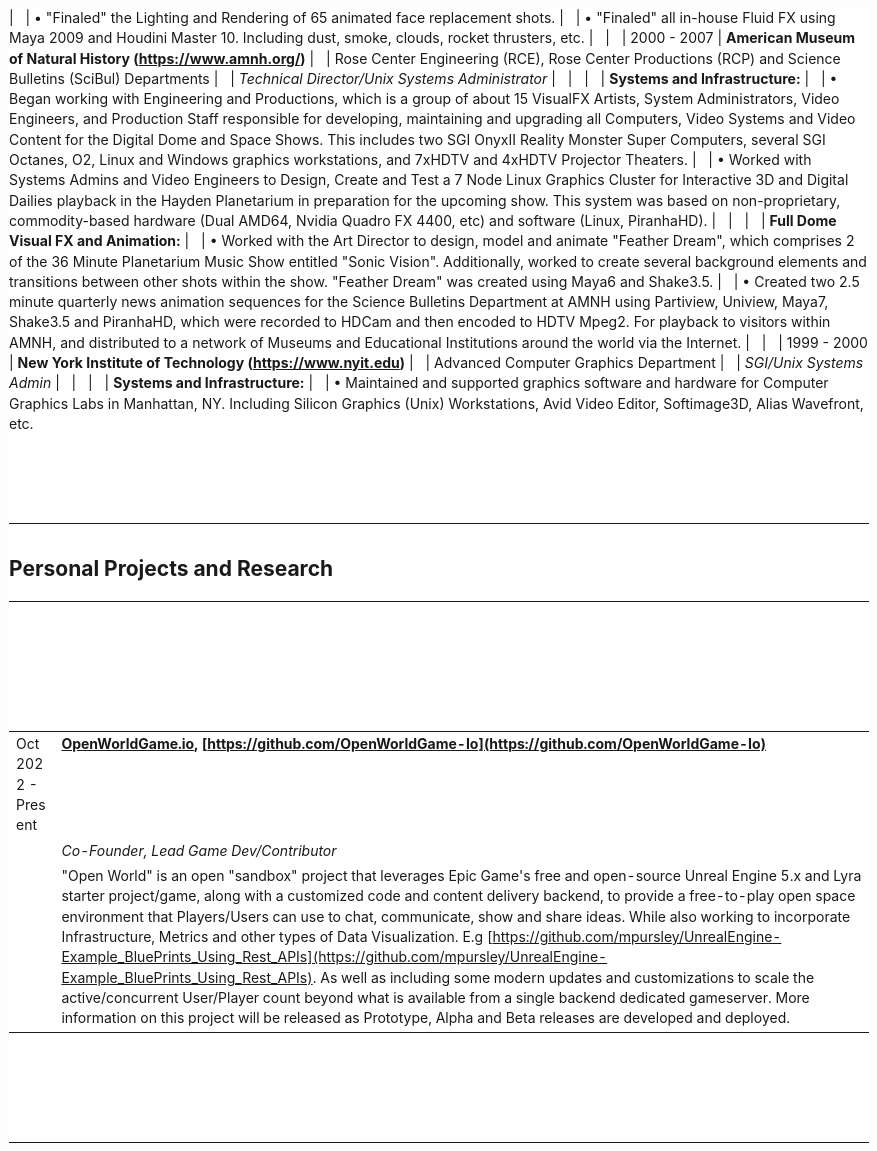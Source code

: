 | &nbsp;             | • "Finaled" the Lighting and Rendering of 65 animated face replacement shots.
| &nbsp;             | • "Finaled" all in-house Fluid FX using Maya 2009 and Houdini Master 10. Including dust, smoke, clouds, rocket thrusters, etc.
| &nbsp;             | &nbsp;
| 2000 - 2007        | **American Museum of Natural History (https://www.amnh.org/)** 
| &nbsp;             | Rose Center Engineering (RCE), Rose Center Productions (RCP) and Science Bulletins (SciBul) Departments
| &nbsp;             | _Technical Director/Unix Systems Administrator_
| &nbsp;             | &nbsp;
| &nbsp;             | **Systems and Infrastructure:**
| &nbsp;             | • Began working with Engineering and Productions, which is a group of about 15 VisualFX Artists, System Administrators, Video Engineers, and Production Staff responsible for developing, maintaining and upgrading all Computers, Video Systems and Video Content for the Digital Dome and Space Shows. This includes two SGI OnyxII Reality Monster Super Computers, several SGI Octanes, O2, Linux and Windows graphics workstations, and 7xHDTV and 4xHDTV Projector Theaters.
| &nbsp;             | • Worked with Systems Admins and Video Engineers to Design, Create and Test a 7 Node Linux Graphics Cluster for Interactive 3D and Digital Dailies playback in the Hayden Planetarium in preparation for the upcoming show. This system was based on non-proprietary, commodity-based hardware (Dual AMD64, Nvidia Quadro FX 4400, etc) and software (Linux, PiranhaHD).
| &nbsp;             | &nbsp;
| &nbsp;             | **Full Dome Visual FX and Animation:**
| &nbsp;             | • Worked with the Art Director to design, model and animate "Feather Dream", which comprises 2 of the 36 Minute Planetarium Music Show entitled "Sonic Vision". Additionally, worked to create several background elements and transitions between other shots within the show. "Feather Dream" was created using Maya6 and Shake3.5.
| &nbsp;             | • Created two 2.5 minute quarterly news animation sequences for the Science Bulletins Department at AMNH using Partiview, Uniview, Maya7, Shake3.5 and PiranhaHD, which were recorded to HDCam and then encoded to HDTV Mpeg2.  For playback to visitors within AMNH, and distributed to a network of Museums and Educational Institutions around the world via the Internet.
| &nbsp;             | &nbsp;
| 1999 - 2000        | **New York Institute of Technology (https://www.nyit.edu)**
| &nbsp;             | Advanced Computer Graphics Department
| &nbsp;             | _SGI/Unix Systems Admin_
| &nbsp;             | &nbsp;
| &nbsp;             | **Systems and Infrastructure:**
| &nbsp;             | • Maintained and supported graphics software and hardware for Computer Graphics Labs in Manhattan, NY.  Including Silicon Graphics (Unix) Workstations, Avid Video Editor, Softimage3D, Alias Wavefront, etc.

<br><br><br>
<hr>

## Personal Projects and Research

|&nbsp;&nbsp;&nbsp;&nbsp;&nbsp;&nbsp;&nbsp;&nbsp;&nbsp;&nbsp;&nbsp;&nbsp;&nbsp;&nbsp;&nbsp;&nbsp;&nbsp;&nbsp;&nbsp;&nbsp;&nbsp;&nbsp;&nbsp;&nbsp;&nbsp;&nbsp;&nbsp;&nbsp;&nbsp;&nbsp;&nbsp;&nbsp;&nbsp;&nbsp;&nbsp;&nbsp;&nbsp;&nbsp;&nbsp;&nbsp;&nbsp;&nbsp;&nbsp;&nbsp;                                   |   &nbsp;                                                                     
|---                                          	|---	
| Oct 2022 - Present | **[OpenWorldGame.io](https://openworldgame.io/), [https://github.com/OpenWorldGame-Io](https://github.com/OpenWorldGame-Io)**
| &nbsp;             | _Co-Founder, Lead Game Dev/Contributor_
| &nbsp;             | "Open World" is an open "sandbox" project that leverages Epic Game's free and open-source Unreal Engine 5.x and Lyra starter project/game, along with a customized code and content delivery backend, to provide a free-to-play open space environment that Players/Users can use to chat, communicate, show and share ideas.  While also working to incorporate Infrastructure, Metrics and other types of Data Visualization.  E.g [https://github.com/mpursley/UnrealEngine-Example_BluePrints_Using_Rest_APIs](https://github.com/mpursley/UnrealEngine-Example_BluePrints_Using_Rest_APIs).  As well as including some modern updates and customizations to scale the active/concurrent User/Player count beyond what is available from a single backend dedicated gameserver.  More information on this project will be released as Prototype, Alpha and Beta releases are developed and deployed.

<br><br><br><br>
<hr>
